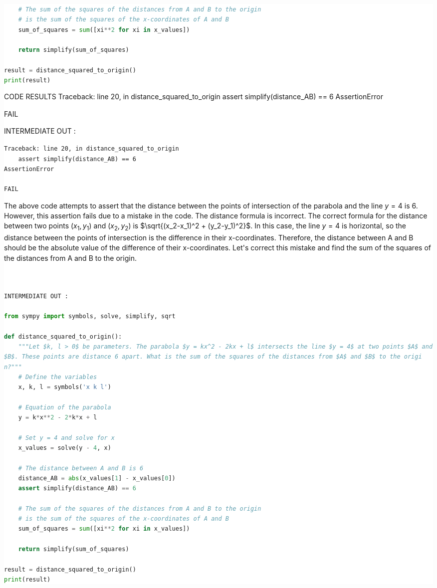 ```python
    # The sum of the squares of the distances from A and B to the origin
    # is the sum of the squares of the x-coordinates of A and B
    sum_of_squares = sum([xi**2 for xi in x_values])

    return simplify(sum_of_squares)

result = distance_squared_to_origin()
print(result)
```

CODE RESULTS Traceback: line 20, in distance_squared_to_origin
    assert simplify(distance_AB) == 6
AssertionError

FAIL


INTERMEDIATE OUT :
```output
Traceback: line 20, in distance_squared_to_origin
    assert simplify(distance_AB) == 6
AssertionError

FAIL

```
The above code attempts to assert that the distance between the points of intersection of the parabola and the line $y=4$ is 6. However, this assertion fails due to a mistake in the code. The distance formula is incorrect. The correct formula for the distance between two points $(x_1, y_1)$ and $(x_2, y_2)$ is $\sqrt{(x_2-x_1)^2 + (y_2-y_1)^2}$. In this case, the line $y=4$ is horizontal, so the distance between the points of intersection is the difference in their x-coordinates. Therefore, the distance between A and B should be the absolute value of the difference of their x-coordinates. Let's correct this mistake and find the sum of the squares of the distances from A and B to the origin.

```python


INTERMEDIATE OUT :

from sympy import symbols, solve, simplify, sqrt

def distance_squared_to_origin():
    """Let $k, l > 0$ be parameters. The parabola $y = kx^2 - 2kx + l$ intersects the line $y = 4$ at two points $A$ and $B$. These points are distance 6 apart. What is the sum of the squares of the distances from $A$ and $B$ to the origin?"""
    # Define the variables
    x, k, l = symbols('x k l')

    # Equation of the parabola
    y = k*x**2 - 2*k*x + l

    # Set y = 4 and solve for x
    x_values = solve(y - 4, x)

    # The distance between A and B is 6
    distance_AB = abs(x_values[1] - x_values[0])
    assert simplify(distance_AB) == 6

    # The sum of the squares of the distances from A and B to the origin
    # is the sum of the squares of the x-coordinates of A and B
    sum_of_squares = sum([xi**2 for xi in x_values])

    return simplify(sum_of_squares)

result = distance_squared_to_origin()
print(result)
```